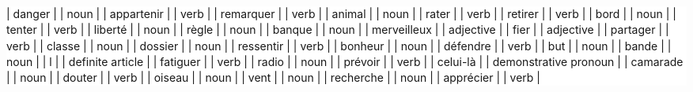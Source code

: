 | danger       |                                                                                                     | noun                                                              |
| appartenir   |                                                                                                     | verb                                                              |
| remarquer    |                                                                                                     | verb                                                              |
| animal       |                                                                                                     | noun                                                              |
| rater        |                                                                                                     | verb                                                              |
| retirer      |                                                                                                     | verb                                                              |
| bord         |                                                                                                     | noun                                                              |
| tenter       |                                                                                                     | verb                                                              |
| liberté      |                                                                                                     | noun                                                              |
| règle        |                                                                                                     | noun                                                              |
| banque       |                                                                                                     | noun                                                              |
| merveilleux  |                                                                                                     | adjective                                                         |
| fier         |                                                                                                     | adjective                                                         |
| partager     |                                                                                                     | verb                                                              |
| classe       |                                                                                                     | noun                                                              |
| dossier      |                                                                                                     | noun                                                              |
| ressentir    |                                                                                                     | verb                                                              |
| bonheur      |                                                                                                     | noun                                                              |
| défendre     |                                                                                                     | verb                                                              |
| but          |                                                                                                     | noun                                                              |
| bande        |                                                                                                     | noun                                                              |
| l            |                                                                                                     | definite article                                                  |
| fatiguer     |                                                                                                     | verb                                                              |
| radio        |                                                                                                     | noun                                                              |
| prévoir      |                                                                                                     | verb                                                              |
| celui-là     |                                                                                                     | demonstrative pronoun                                             |
| camarade     |                                                                                                     | noun                                                              |
| douter       |                                                                                                     | verb                                                              |
| oiseau       |                                                                                                     | noun                                                              |
| vent         |                                                                                                     | noun                                                              |
| recherche    |                                                                                                     | noun                                                              |
| apprécier    |                                                                                                     | verb                                                              |